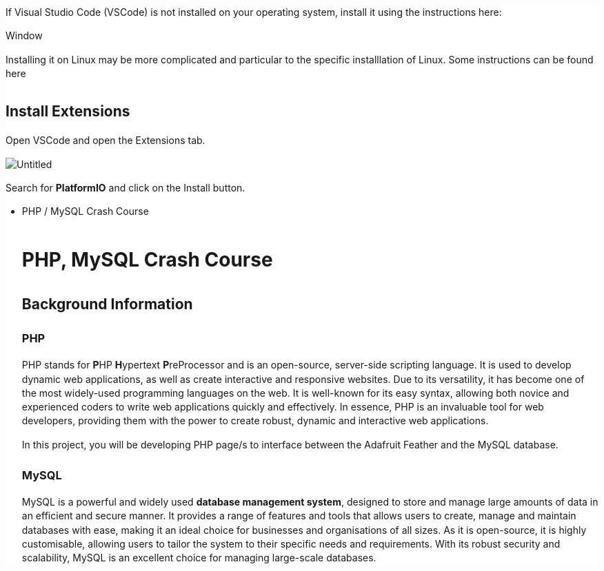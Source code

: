   If Visual Studio Code (VSCode) is not installed on your operating system, install it using the instructions here:

  Window

  [](https://code.visualstudio.com/download)

  Installing it on Linux may be more complicated and particular to the specific installlation of Linux. Some
  instructions can be found here

  [](https://code.visualstudio.com/docs/setup/linux)

  ## Install Extensions

  Open VSCode and open the Extensions tab.

  ![Untitled](Untitled2.png)

  Search for **PlatformIO** and click on the Install button.

- PHP / MySQL Crash Course

  # PHP, MySQL Crash Course

  ## Background Information

  ### PHP

  PHP stands for **P**HP **H**ypertext **P**reProcessor and is an open-source, server-side scripting language. It is
  used to develop dynamic web applications, as well as create interactive and responsive websites. Due to its
  versatility, it has become one of the most widely-used programming languages on the web. It is well-known for its easy
  syntax, allowing both novice and experienced coders to write web applications quickly and effectively. In essence, PHP
  is an invaluable tool for web developers, providing them with the power to create robust, dynamic and interactive web
  applications.

  In this project, you will be developing PHP page/s to interface between the Adafruit Feather and the MySQL database.

  ### MySQL

  MySQL is a powerful and widely used **database management system**, designed to store and manage large amounts of data
  in an efficient and secure manner. It provides a range of features and tools that allows users to create, manage and
  maintain databases with ease, making it an ideal choice for businesses and organisations of all sizes. As it is
  open-source, it is highly customisable, allowing users to tailor the system to their specific needs and requirements.
  With its robust security and scalability, MySQL is an excellent choice for managing large-scale databases.
